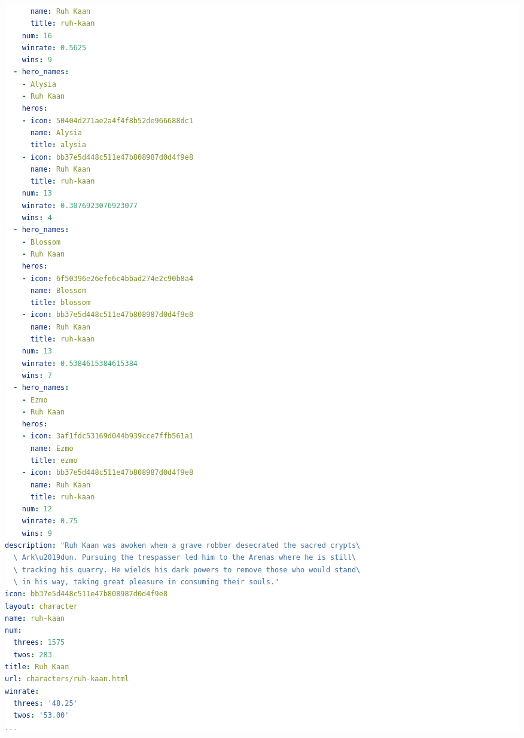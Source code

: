 ```yaml
      name: Ruh Kaan
      title: ruh-kaan
    num: 16
    winrate: 0.5625
    wins: 9
  - hero_names:
    - Alysia
    - Ruh Kaan
    heros:
    - icon: 50404d271ae2a4f4f8b52de966688dc1
      name: Alysia
      title: alysia
    - icon: bb37e5d448c511e47b808987d0d4f9e8
      name: Ruh Kaan
      title: ruh-kaan
    num: 13
    winrate: 0.3076923076923077
    wins: 4
  - hero_names:
    - Blossom
    - Ruh Kaan
    heros:
    - icon: 6f50396e26efe6c4bbad274e2c90b8a4
      name: Blossom
      title: blossom
    - icon: bb37e5d448c511e47b808987d0d4f9e8
      name: Ruh Kaan
      title: ruh-kaan
    num: 13
    winrate: 0.5384615384615384
    wins: 7
  - hero_names:
    - Ezmo
    - Ruh Kaan
    heros:
    - icon: 3af1fdc53169d044b939cce7ffb561a1
      name: Ezmo
      title: ezmo
    - icon: bb37e5d448c511e47b808987d0d4f9e8
      name: Ruh Kaan
      title: ruh-kaan
    num: 12
    winrate: 0.75
    wins: 9
description: "Ruh Kaan was awoken when a grave robber desecrated the sacred crypts\
  \ Ark\u2019dun. Pursuing the trespasser led him to the Arenas where he is still\
  \ tracking his quarry. He wields his dark powers to remove those who would stand\
  \ in his way, taking great pleasure in consuming their souls."
icon: bb37e5d448c511e47b808987d0d4f9e8
layout: character
name: ruh-kaan
num:
  threes: 1575
  twos: 283
title: Ruh Kaan
url: characters/ruh-kaan.html
winrate:
  threes: '48.25'
  twos: '53.00'
...
```

